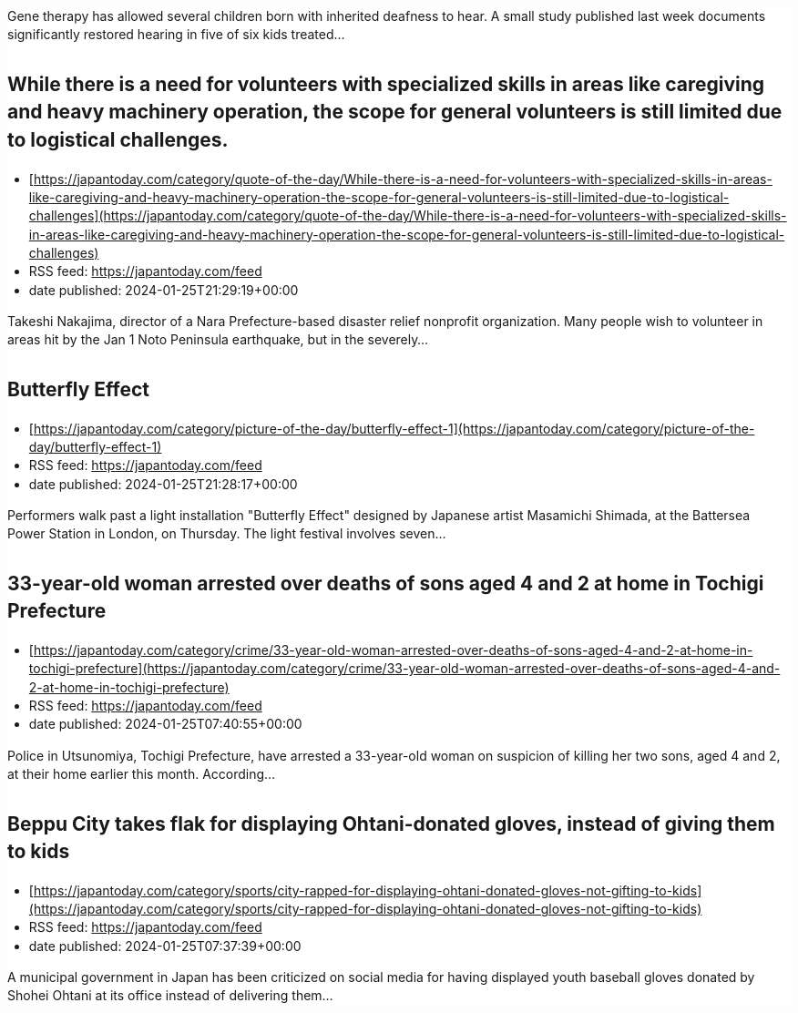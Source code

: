 Gene therapy has allowed several children born with inherited deafness to hear.
A small study published last week documents significantly restored hearing in five of six kids treated…

## While there is a need for volunteers with specialized skills in areas like caregiving and heavy machinery operation, the scope for general volunteers is still limited due to logistical challenges.
 - [https://japantoday.com/category/quote-of-the-day/While-there-is-a-need-for-volunteers-with-specialized-skills-in-areas-like-caregiving-and-heavy-machinery-operation-the-scope-for-general-volunteers-is-still-limited-due-to-logistical-challenges](https://japantoday.com/category/quote-of-the-day/While-there-is-a-need-for-volunteers-with-specialized-skills-in-areas-like-caregiving-and-heavy-machinery-operation-the-scope-for-general-volunteers-is-still-limited-due-to-logistical-challenges)
 - RSS feed: https://japantoday.com/feed
 - date published: 2024-01-25T21:29:19+00:00

Takeshi Nakajima, director of a Nara Prefecture-based disaster relief nonprofit organization. Many people wish to volunteer in areas hit by the Jan 1 Noto Peninsula earthquake, but in the severely…

## Butterfly Effect
 - [https://japantoday.com/category/picture-of-the-day/butterfly-effect-1](https://japantoday.com/category/picture-of-the-day/butterfly-effect-1)
 - RSS feed: https://japantoday.com/feed
 - date published: 2024-01-25T21:28:17+00:00

Performers walk past a light installation &quot;Butterfly Effect&quot; designed by Japanese artist Masamichi Shimada, at the Battersea Power Station in London, on Thursday. The light festival involves seven…

## 33-year-old woman arrested over deaths of sons aged 4 and 2 at home in Tochigi Prefecture
 - [https://japantoday.com/category/crime/33-year-old-woman-arrested-over-deaths-of-sons-aged-4-and-2-at-home-in-tochigi-prefecture](https://japantoday.com/category/crime/33-year-old-woman-arrested-over-deaths-of-sons-aged-4-and-2-at-home-in-tochigi-prefecture)
 - RSS feed: https://japantoday.com/feed
 - date published: 2024-01-25T07:40:55+00:00

Police in Utsunomiya, Tochigi Prefecture, have arrested a 33-year-old woman on suspicion of killing her two sons, aged 4 and 2, at their home earlier this month.
According…

## Beppu City takes flak for displaying Ohtani-donated gloves, instead of giving them to kids
 - [https://japantoday.com/category/sports/city-rapped-for-displaying-ohtani-donated-gloves-not-gifting-to-kids](https://japantoday.com/category/sports/city-rapped-for-displaying-ohtani-donated-gloves-not-gifting-to-kids)
 - RSS feed: https://japantoday.com/feed
 - date published: 2024-01-25T07:37:39+00:00

A municipal government in Japan has been criticized on social media for having displayed youth baseball gloves donated by Shohei Ohtani at its office instead of delivering them…

